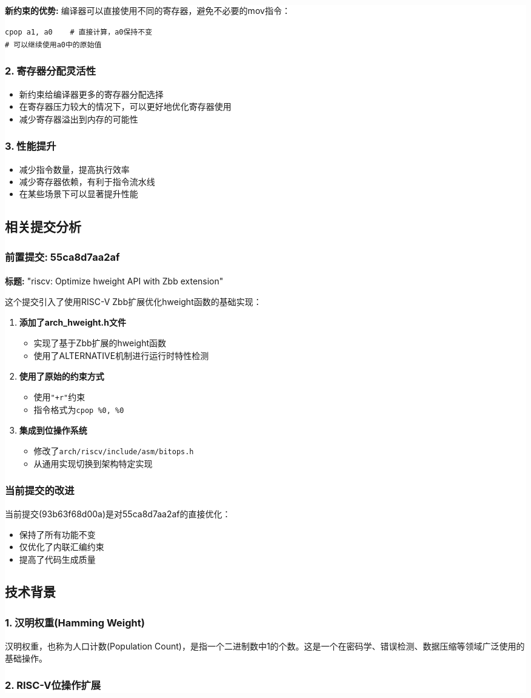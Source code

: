 **新约束的优势:**
编译器可以直接使用不同的寄存器，避免不必要的mov指令：
```assembly
cpop a1, a0    # 直接计算，a0保持不变
# 可以继续使用a0中的原始值
```

### 2. 寄存器分配灵活性

- 新约束给编译器更多的寄存器分配选择
- 在寄存器压力较大的情况下，可以更好地优化寄存器使用
- 减少寄存器溢出到内存的可能性

### 3. 性能提升

- 减少指令数量，提高执行效率
- 减少寄存器依赖，有利于指令流水线
- 在某些场景下可以显著提升性能

## 相关提交分析

### 前置提交: 55ca8d7aa2af
**标题:** "riscv: Optimize hweight API with Zbb extension"

这个提交引入了使用RISC-V Zbb扩展优化hweight函数的基础实现：

1. **添加了arch_hweight.h文件**
   - 实现了基于Zbb扩展的hweight函数
   - 使用了ALTERNATIVE机制进行运行时特性检测

2. **使用了原始的约束方式**
   - 使用`"+r"`约束
   - 指令格式为`cpop %0, %0`

3. **集成到位操作系统**
   - 修改了`arch/riscv/include/asm/bitops.h`
   - 从通用实现切换到架构特定实现

### 当前提交的改进

当前提交(93b63f68d00a)是对55ca8d7aa2af的直接优化：
- 保持了所有功能不变
- 仅优化了内联汇编约束
- 提高了代码生成质量

## 技术背景

### 1. 汉明权重(Hamming Weight)

汉明权重，也称为人口计数(Population Count)，是指一个二进制数中1的个数。这是一个在密码学、错误检测、数据压缩等领域广泛使用的基础操作。

### 2. RISC-V位操作扩展
